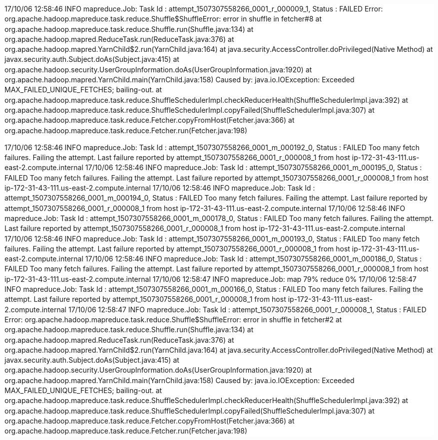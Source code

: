 17/10/06 12:58:46 INFO mapreduce.Job: Task Id : attempt_1507307558266_0001_r_000009_1, Status : FAILED
Error: org.apache.hadoop.mapreduce.task.reduce.Shuffle$ShuffleError: error in shuffle in fetcher#8
        at org.apache.hadoop.mapreduce.task.reduce.Shuffle.run(Shuffle.java:134)
        at org.apache.hadoop.mapred.ReduceTask.run(ReduceTask.java:376)
        at org.apache.hadoop.mapred.YarnChild$2.run(YarnChild.java:164)
        at java.security.AccessController.doPrivileged(Native Method)
        at javax.security.auth.Subject.doAs(Subject.java:415)
        at org.apache.hadoop.security.UserGroupInformation.doAs(UserGroupInformation.java:1920)
        at org.apache.hadoop.mapred.YarnChild.main(YarnChild.java:158)
Caused by: java.io.IOException: Exceeded MAX_FAILED_UNIQUE_FETCHES; bailing-out.
        at org.apache.hadoop.mapreduce.task.reduce.ShuffleSchedulerImpl.checkReducerHealth(ShuffleSchedulerImpl.java:392)
        at org.apache.hadoop.mapreduce.task.reduce.ShuffleSchedulerImpl.copyFailed(ShuffleSchedulerImpl.java:307)
        at org.apache.hadoop.mapreduce.task.reduce.Fetcher.copyFromHost(Fetcher.java:366)
        at org.apache.hadoop.mapreduce.task.reduce.Fetcher.run(Fetcher.java:198)

17/10/06 12:58:46 INFO mapreduce.Job: Task Id : attempt_1507307558266_0001_m_000192_0, Status : FAILED
Too many fetch failures. Failing the attempt. Last failure reported by attempt_1507307558266_0001_r_000008_1 from host ip-172-31-43-111.us-east-2.compute.internal
17/10/06 12:58:46 INFO mapreduce.Job: Task Id : attempt_1507307558266_0001_m_000195_0, Status : FAILED
Too many fetch failures. Failing the attempt. Last failure reported by attempt_1507307558266_0001_r_000008_1 from host ip-172-31-43-111.us-east-2.compute.internal
17/10/06 12:58:46 INFO mapreduce.Job: Task Id : attempt_1507307558266_0001_m_000194_0, Status : FAILED
Too many fetch failures. Failing the attempt. Last failure reported by attempt_1507307558266_0001_r_000008_1 from host ip-172-31-43-111.us-east-2.compute.internal
17/10/06 12:58:46 INFO mapreduce.Job: Task Id : attempt_1507307558266_0001_m_000178_0, Status : FAILED
Too many fetch failures. Failing the attempt. Last failure reported by attempt_1507307558266_0001_r_000008_1 from host ip-172-31-43-111.us-east-2.compute.internal
17/10/06 12:58:46 INFO mapreduce.Job: Task Id : attempt_1507307558266_0001_m_000193_0, Status : FAILED
Too many fetch failures. Failing the attempt. Last failure reported by attempt_1507307558266_0001_r_000008_1 from host ip-172-31-43-111.us-east-2.compute.internal
17/10/06 12:58:46 INFO mapreduce.Job: Task Id : attempt_1507307558266_0001_m_000186_0, Status : FAILED
Too many fetch failures. Failing the attempt. Last failure reported by attempt_1507307558266_0001_r_000008_1 from host ip-172-31-43-111.us-east-2.compute.internal
17/10/06 12:58:47 INFO mapreduce.Job:  map 79% reduce 0%
17/10/06 12:58:47 INFO mapreduce.Job: Task Id : attempt_1507307558266_0001_m_000166_0, Status : FAILED
Too many fetch failures. Failing the attempt. Last failure reported by attempt_1507307558266_0001_r_000008_1 from host ip-172-31-43-111.us-east-2.compute.internal
17/10/06 12:58:47 INFO mapreduce.Job: Task Id : attempt_1507307558266_0001_r_000008_1, Status : FAILED
Error: org.apache.hadoop.mapreduce.task.reduce.Shuffle$ShuffleError: error in shuffle in fetcher#2
        at org.apache.hadoop.mapreduce.task.reduce.Shuffle.run(Shuffle.java:134)
        at org.apache.hadoop.mapred.ReduceTask.run(ReduceTask.java:376)
        at org.apache.hadoop.mapred.YarnChild$2.run(YarnChild.java:164)
        at java.security.AccessController.doPrivileged(Native Method)
        at javax.security.auth.Subject.doAs(Subject.java:415)
        at org.apache.hadoop.security.UserGroupInformation.doAs(UserGroupInformation.java:1920)
        at org.apache.hadoop.mapred.YarnChild.main(YarnChild.java:158)
Caused by: java.io.IOException: Exceeded MAX_FAILED_UNIQUE_FETCHES; bailing-out.
        at org.apache.hadoop.mapreduce.task.reduce.ShuffleSchedulerImpl.checkReducerHealth(ShuffleSchedulerImpl.java:392)
        at org.apache.hadoop.mapreduce.task.reduce.ShuffleSchedulerImpl.copyFailed(ShuffleSchedulerImpl.java:307)
        at org.apache.hadoop.mapreduce.task.reduce.Fetcher.copyFromHost(Fetcher.java:366)
        at org.apache.hadoop.mapreduce.task.reduce.Fetcher.run(Fetcher.java:198)